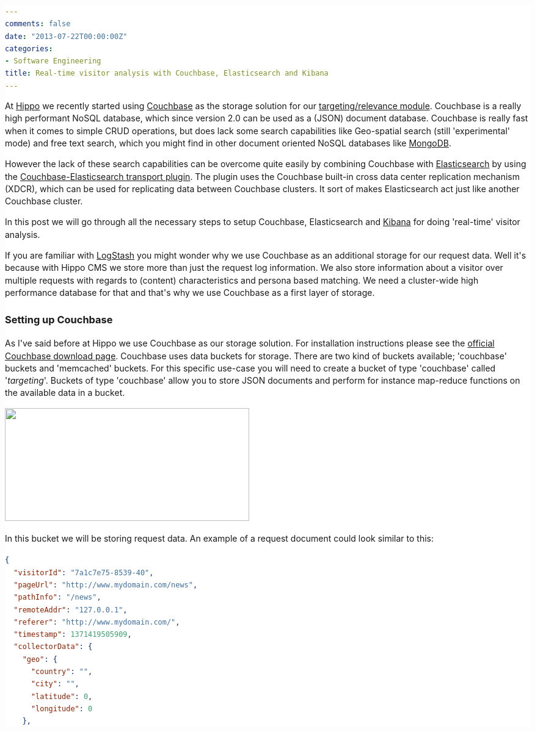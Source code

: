 ```yaml
---
comments: false
date: "2013-07-22T00:00:00Z"
categories:
- Software Engineering
title: Real-time visitor analysis with Couchbase, Elasticsearch and Kibana
---
```


At <a href="http://www.onehippo.com/" target="_blank">Hippo</a> we recently started using <a href="http://www.couchbase.com/" target="_blank">Couchbase</a> as the storage solution for our <a href="http://www.onehippo.com/en/targeting-and-personalization" target="_blank">targeting/relevance module</a>. Couchbase is a really high performant NoSQL database, which since version 2.0 can be used as a (JSON) document database. Couchbase is really fast when it comes to simple CRUD operations, but does lack some search capabilities like Geo-spatial search (still 'experimental' mode) and free text search, which you might find in other document oriented NoSQL databases like <a href="http://www.mongodb.org/" target="_blank">MongoDB</a>.

However the lack of these search capabilities can be overcome quite easily by combining Couchbase with <a href="http://www.elasticsearch.org/" target="_blank">Elasticsearch</a> by using the <a href="http://www.couchbase.com/docs/couchbase-elasticsearch/" target="_blank">Couchbase-Elasticsearch transport plugin</a>. The plugin uses the Couchbase built-in cross data center replication mechanism (XDCR), which can be used for replicating data between Couchbase clusters. It sort of makes Elasticsearch act just like another Couchbase cluster.

In this post we will go through all the necessary steps to setup Couchbase, Elasticsearch and <a href="http://three.kibana.org/" target="_blank">Kibana</a> for doing 'real-time' visitor analysis.

If you are familiar with <a href="http://logstash.net/" target="_blank">LogStash</a> you might wonder why we use Couchbase as an additional storage for our request data. Well it's because  with Hippo CMS we store more than just the request log information. We  also store information about a visitor over multiple requests with  regards to (content) characteristics and persona based matching. We need  a cluster-wide high performance database for that and that's why we use  Couchbase as a first layer of storage.

### Setting up Couchbase

As I've said before at Hippo we use Couchbase as our storage solution. For installation instructions please see the <a href="http://www.couchbase.com/download" target="_blank">official Couchbase download page</a>. Couchbase uses data buckets for storage.
There are two kind of buckets available; 'couchbase' buckets and 'memcached' buckets. For this specific use-case you will need to create a bucket of type 'couchbase'  called '<i>targeting</i>'.
Buckets of type 'couchbase' allow you to store JSON documents and perform for instance map-reduce functions on the available data in a bucket.

<img border="0" height="185" src="http://3.bp.blogspot.com/-amiy44P1_28/Ue0LbdI6lJI/AAAAAAAAAmE/GYPQUcFZuFQ/s400/CapturFiles-201307203_1207.png" width="400" />

In this bucket we will be storing request data. An example of a request document could look similar to this:

``` json
{
  "visitorId": "7a1c7e75-8539-40",
  "pageUrl": "http://www.mydomain.com/news",
  "pathInfo": "/news",
  "remoteAddr": "127.0.0.1",
  "referer": "http://www.mydomain.com/",
  "timestamp": 1371419505909,
  "collectorData": {
    "geo": {
      "country": "",
      "city": "",
      "latitude": 0,
      "longitude": 0
    },
```